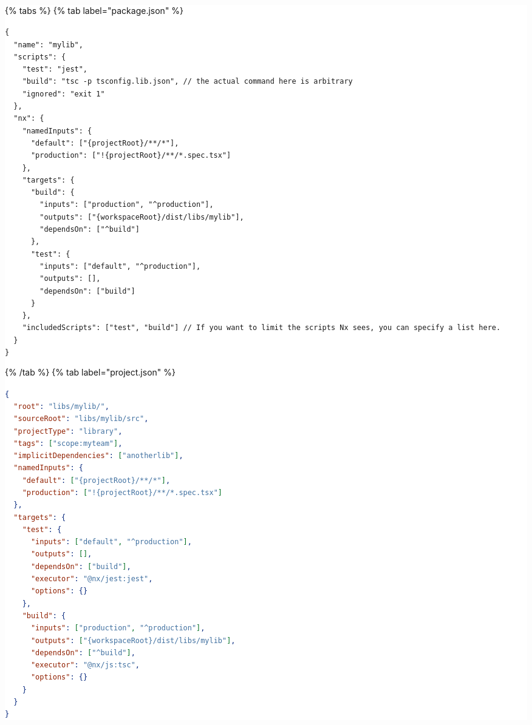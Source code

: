 {% tabs %}
{% tab label="package.json" %}

```jsonc {% fileName="package.json" lineGroups={ Orchestration:[14,17,19,22,25],Execution:[4,5,6],Caching:[9,10,11,12,15,16,20,21] } %}
{
  "name": "mylib",
  "scripts": {
    "test": "jest",
    "build": "tsc -p tsconfig.lib.json", // the actual command here is arbitrary
    "ignored": "exit 1"
  },
  "nx": {
    "namedInputs": {
      "default": ["{projectRoot}/**/*"],
      "production": ["!{projectRoot}/**/*.spec.tsx"]
    },
    "targets": {
      "build": {
        "inputs": ["production", "^production"],
        "outputs": ["{workspaceRoot}/dist/libs/mylib"],
        "dependsOn": ["^build"]
      },
      "test": {
        "inputs": ["default", "^production"],
        "outputs": [],
        "dependsOn": ["build"]
      }
    },
    "includedScripts": ["test", "build"] // If you want to limit the scripts Nx sees, you can specify a list here.
  }
}
```

{% /tab %}
{% tab label="project.json" %}

```json {% fileName="project.json" lineGroups={ "Orchestration": [5,6,12,15,19,22], "Execution": [12,16,17,19,22,23], "Caching": [7,8,9,10,13,14,20,21] } %}
{
  "root": "libs/mylib/",
  "sourceRoot": "libs/mylib/src",
  "projectType": "library",
  "tags": ["scope:myteam"],
  "implicitDependencies": ["anotherlib"],
  "namedInputs": {
    "default": ["{projectRoot}/**/*"],
    "production": ["!{projectRoot}/**/*.spec.tsx"]
  },
  "targets": {
    "test": {
      "inputs": ["default", "^production"],
      "outputs": [],
      "dependsOn": ["build"],
      "executor": "@nx/jest:jest",
      "options": {}
    },
    "build": {
      "inputs": ["production", "^production"],
      "outputs": ["{workspaceRoot}/dist/libs/mylib"],
      "dependsOn": ["^build"],
      "executor": "@nx/js:tsc",
      "options": {}
    }
  }
}
```